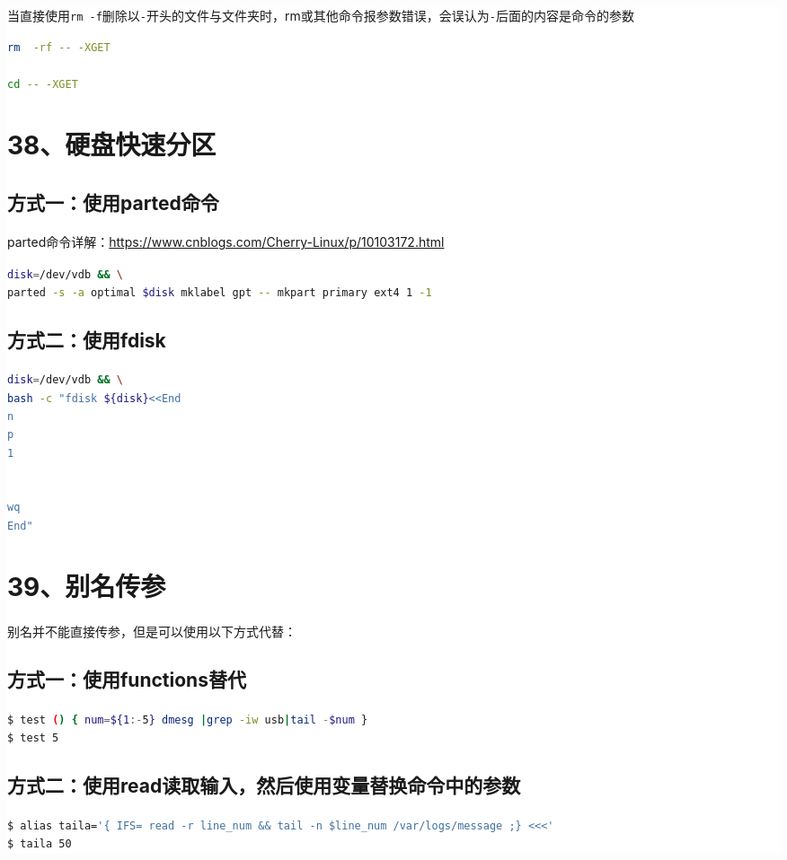 当直接使用`rm -f`删除以`-`开头的文件与文件夹时，rm或其他命令报参数错误，会误认为`-`后面的内容是命令的参数

```bash
rm  -rf -- -XGET

cd -- -XGET
```

# 38、硬盘快速分区

## 方式一：使用parted命令

parted命令详解：https://www.cnblogs.com/Cherry-Linux/p/10103172.html

 ```bash
disk=/dev/vdb && \
parted -s -a optimal $disk mklabel gpt -- mkpart primary ext4 1 -1
 ```

## 方式二：使用fdisk

```bash
disk=/dev/vdb && \
bash -c "fdisk ${disk}<<End
n
p
1


wq
End"
```

# 39、别名传参

别名并不能直接传参，但是可以使用以下方式代替：

## 方式一：使用functions替代

```bash
$ test () { num=${1:-5} dmesg |grep -iw usb|tail -$num }
$ test 5

```

## 方式二：使用read读取输入，然后使用变量替换命令中的参数

```bash
$ alias taila='{ IFS= read -r line_num && tail -n $line_num /var/logs/message ;} <<<'
$ taila 50
```
